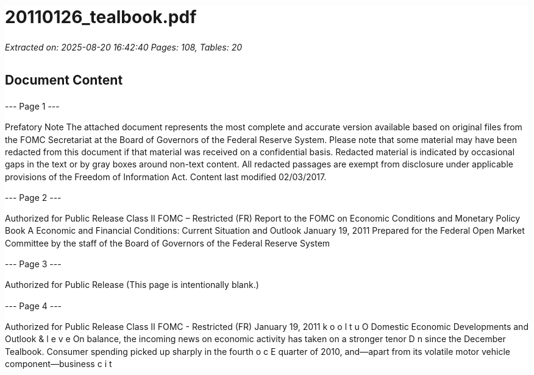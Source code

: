 # 20110126_tealbook.pdf

*Extracted on: 2025-08-20 16:42:40*
*Pages: 108, Tables: 20*

## Document Content

--- Page 1 ---

Prefatory Note
The attached document represents the most complete and accurate version available
based on original files from the FOMC Secretariat at the Board of Governors of the
Federal Reserve System.
Please note that some material may have been redacted from this document if that
material was received on a confidential basis. Redacted material is indicated by
occasional gaps in the text or by gray boxes around non-text content. All redacted
passages are exempt from disclosure under applicable provisions of the Freedom of
Information Act.
Content last modified 02/03/2017.

--- Page 2 ---

Authorized for Public Release
Class II FOMC – Restricted (FR)
Report to the FOMC
on Economic Conditions
and Monetary Policy
Book A
Economic and Financial Conditions:
Current Situation and Outlook
January 19, 2011
Prepared for the Federal Open Market Committee
by the staff of the Board of Governors of the Federal Reserve System

--- Page 3 ---

Authorized for Public Release
(This page is intentionally blank.)

--- Page 4 ---

Authorized for Public Release
Class II FOMC - Restricted (FR) January 19, 2011
k
o
o
l
t
u
O
Domestic Economic Developments and Outlook
&
l
e
v
e
On balance, the incoming news on economic activity has taken on a stronger tenor D
n
since the December Tealbook. Consumer spending picked up sharply in the fourth o
c
E
quarter of 2010, and—apart from its volatile motor vehicle component—business
c
i
t